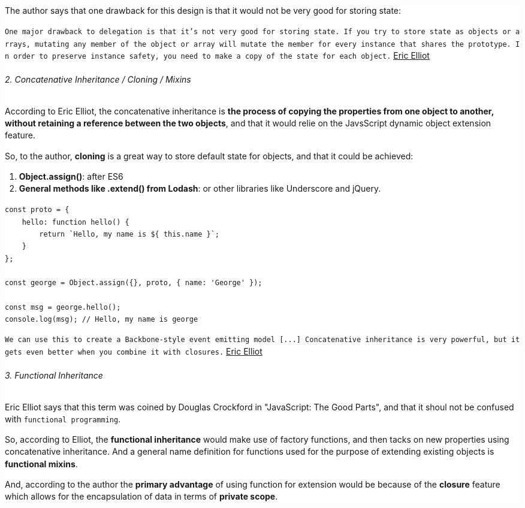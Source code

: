 
The author says that one drawback for this design is that it would not be very good for storing state:

`One major drawback to delegation is that it’s not very good for storing state. If you try to store state as objects or arrays, mutating any member of the object or array will mutate the member for every instance that shares the prototype. In order to preserve instance safety, you need to make a copy of the state for each object.` [Eric Elliot](https://medium.com/javascript-scene/3-different-kinds-of-prototypal-inheritance-es6-edition-32d777fa16c9)



###### 2. Concatenative Inheritance / Cloning / Mixins

According to Eric Elliot, the concatenative inheritance is **the process of copying the properties from one object to another, without retaining a reference between the two objects**, and that it would relie on the JavsScript dynamic object extension feature.


So, to the author, **cloning** is a great way to store default state for objects, and that it could be achieved:

1. **Object.assign()**: after ES6
2. **General methods like .extend() from Lodash**: or other libraries like Underscore and jQuery.


```
const proto = {
    hello: function hello() {
        return `Hello, my name is ${ this.name }`;
    }
};

const george = Object.assign({}, proto, { name: 'George' });

const msg = george.hello();
console.log(msg); // Hello, my name is george
``` 


`We can use this to create a Backbone-style event emitting model [...] Concatenative inheritance is very powerful, but it gets even better when you combine it with closures.` [Eric Elliot](https://medium.com/javascript-scene/3-different-kinds-of-prototypal-inheritance-es6-edition-32d777fa16c9)



###### 3. Functional Inheritance

Eric Elliot says that this term was coined by Douglas Crockford in "JavaScript: The Good Parts", and that it shoul not be confused with `functional programming`.


So, according to Elliot, the **functional inheritance** would make use of factory functions, and then tacks on new properties using concatenative inheritance. And a general name definition for functions used for the purpose of extending existing objects is **functional mixins**.


And, according to the author the **primary advantage** of using function for extension would be because of the **closure** feature which allows for the encapsulation of data in terms of **private scope**.
